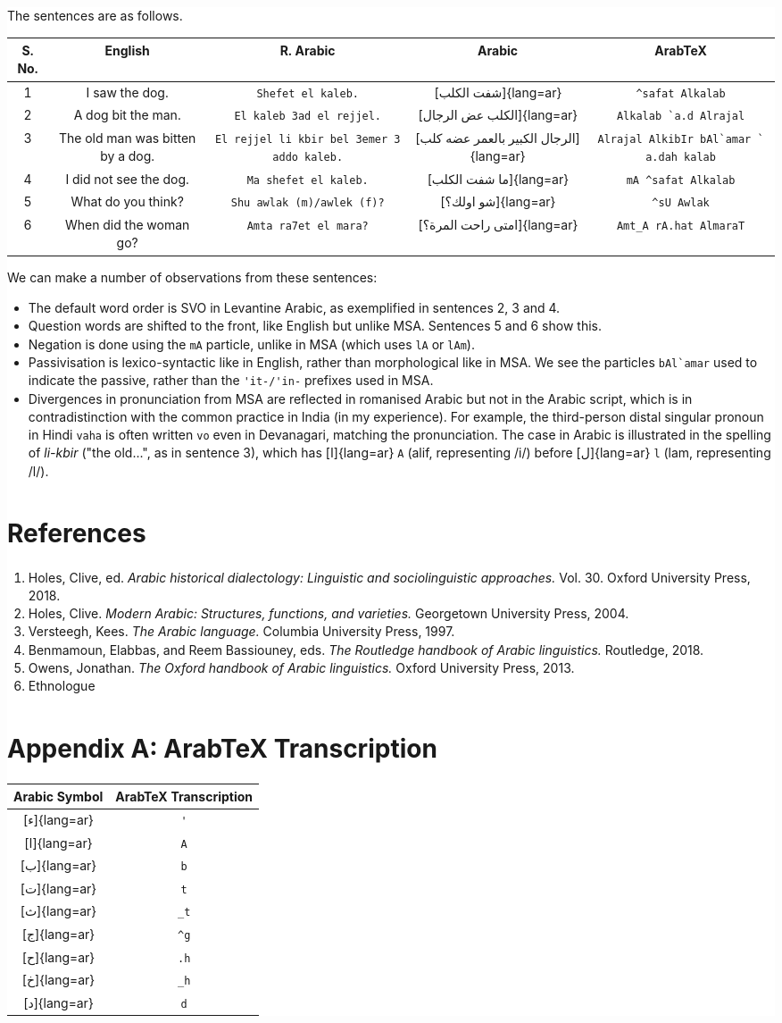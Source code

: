 The sentences are as follows.

 
S. No. | English | R. Arabic | Arabic | ArabTeX |
:---: | :---:   | :---:     | :---:  | :---:  |
1 | I saw the dog. | `Shefet el kaleb.` | [شفت الكلب]{lang=ar} | `^safat Alkalab` |
2 | A dog bit the man. | `El kaleb 3ad el rejjel.` | [الكلب عض الرجال]{lang=ar} | ``Alkalab `a.d Alrajal`` |
3 | The old man was bitten by a dog. | `El rejjel li kbir bel 3emer 3addo kaleb.` | [الرجال الكبير بالعمر عضه كلب]{lang=ar} | ``Alrajal AlkibIr bAl`amar `a.dah kalab`` |
4 | I did not see the dog. | `Ma shefet el kaleb.` | [ما شفت الكلب]{lang=ar} | `mA ^safat Alkalab` |
5 | What do you think? | `Shu awlak (m)/awlek (f)?` | [شو اولك؟]{lang=ar} | `^sU Awlak` |
6 | When did the woman go? | `Amta ra7et el mara?` | [امتى راحت المرة؟]{lang=ar} | `Amt_A rA.hat AlmaraT` |


We can make a number of observations from these sentences:

* The default word order is SVO in Levantine Arabic, as exemplified in sentences 2, 3 and 4.
* Question words are shifted to the front, like English but unlike MSA. Sentences 5 and 6 show this.
* Negation is done using the `mA` particle, unlike in MSA (which uses `lA` or `lAm`).
* Passivisation is lexico-syntactic like in English, rather than morphological like in MSA. We see the particles ``bAl`amar`` used to indicate the passive, rather than the `'it-/'in-` prefixes used in MSA.
* Divergences in pronunciation from MSA are reflected in romanised Arabic but not in the Arabic script, which is in contradistinction with the common practice in India (in my experience). For example, the third-person distal singular pronoun in Hindi `vaha` is often written `vo` even in Devanagari, matching the pronunciation. The case in Arabic is illustrated in the spelling of *li-kbir* ("the old...", as in sentence 3), which has [ا]{lang=ar} `A` (alif, representing /i/) before [ل]{lang=ar} `l` (lam, representing /l/).

# References
1. Holes, Clive, ed. *Arabic historical dialectology: Linguistic and sociolinguistic approaches.* Vol. 30. Oxford University Press, 2018.
2. Holes, Clive. *Modern Arabic: Structures, functions, and varieties.* Georgetown University Press, 2004.
3. Versteegh, Kees. *The Arabic language.* Columbia University Press, 1997.
4. Benmamoun, Elabbas, and Reem Bassiouney, eds. *The Routledge handbook of Arabic linguistics.* Routledge, 2018.
5. Owens, Jonathan. *The Oxford handbook of Arabic linguistics.* Oxford University Press, 2013.
6. Ethnologue

# Appendix A: ArabTeX Transcription

| Arabic Symbol | ArabTeX Transcription |
| :---: | :---: |
| [ء]{lang=ar} | `'` |
| [ا]{lang=ar} | `A` |
| [ب]{lang=ar} | `b` |
| [ت]{lang=ar} | `t` |
| [ث]{lang=ar} | `_t` |
| [ج]{lang=ar} | `^g` |
| [ح]{lang=ar} | `.h` |
| [خ]{lang=ar} | `_h` |
| [د]{lang=ar} | `d` |